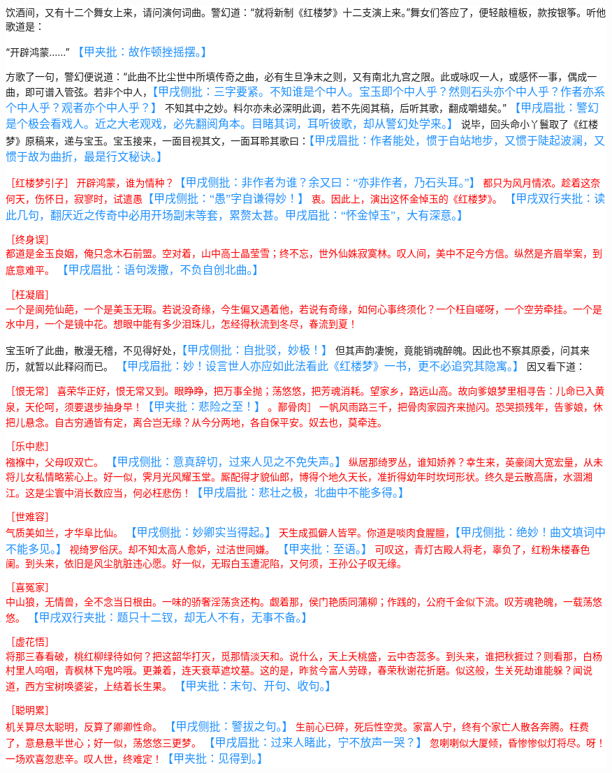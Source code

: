 饮酒间，又有十二个舞女上来，请问演何词曲。警幻道：“就将新制《红楼梦》十二支演上来。”舞女们答应了，便轻敲檀板，款按银筝。听他歌道是：

“开辟鸿蒙……” <font face="楷体" color=DodgerBlue size=3>【甲夹批：故作顿挫摇摆。】</font>

方歌了一句，警幻便说道：“此曲不比尘世中所填传奇之曲，必有生旦净末之则，又有南北九宫之限。此或咏叹一人，或感怀一事，偶成一曲，即可谱入管弦。若非个中人，<font face="楷体" color=DodgerBlue size=3>【甲戌侧批：三字要紧。不知谁是个中人。宝玉即个中人乎？然则石头亦个中人乎？作者亦系个中人乎？观者亦个中人乎？】</font> 不知其中之妙。料尔亦未必深明此调，若不先阅其稿，后听其歌，翻成嚼蜡矣。” <font face="楷体" color=DodgerBlue size=3>【甲戌眉批：警幻是个极会看戏人。近之大老观戏，必先翻阅角本。目睹其词，耳听彼歌，却从警幻处学来。】</font> 说毕，回头命小丫鬟取了《红楼梦》原稿来，递与宝玉。宝玉接来，一面目视其文，一面耳聆其歌曰：<font face="楷体" color=DodgerBlue size=3>【甲戌眉批：作者能处，惯于自站地步，又惯于陡起波澜，又惯于故为曲折，最是行文秘诀。】</font>

<font face="楷体" color=red>
［红楼梦引子］  
开辟鸿蒙，谁为情种？<font face="楷体" color=DodgerBlue size=3>【甲戌侧批：非作者为谁？余又曰：“亦非作者，乃石头耳。”】</font> 都只为风月情浓。趁着这奈何天，伤怀日，寂寥时，试遣愚<font face="楷体" color=DodgerBlue size=3>【甲戌侧批：“愚”字自谦得妙！】</font> 衷。因此上，演出这怀金悼玉的《红楼梦》。 <font face="楷体" color=DodgerBlue size=3>【甲戌双行夹批：读此几句，翻厌近之传奇中必用开场副末等套，累赘太甚。甲戌眉批：“怀金悼玉”，大有深意。】</font>

［终身误］  
都道是金玉良姻，俺只念木石前盟。空对着，山中高士晶莹雪；终不忘，世外仙姝寂寞林。叹人间，美中不足今方信。纵然是齐眉举案，到底意难平。 <font face="楷体" color=DodgerBlue size=3>【甲戌眉批：语句泼撒，不负自创北曲。】</font>

［枉凝眉］  
一个是阆苑仙葩，一个是美玉无瑕。若说没奇缘，今生偏又遇着他，若说有奇缘，如何心事终须化？一个枉自嗟呀，一个空劳牵挂。一个是水中月，一个是镜中花。想眼中能有多少泪珠儿，怎经得秋流到冬尽，春流到夏！
</font>

宝玉听了此曲，散漫无稽，不见得好处，<font face="楷体" color=DodgerBlue size=3>【甲戌侧批：自批驳，妙极！】</font> 但其声韵凄惋，竟能销魂醉魄。因此也不察其原委，问其来历，就暂以此释闷而已。 <font face="楷体" color=DodgerBlue size=3>【甲戌眉批：妙！设言世人亦应如此法看此《红楼梦》一书，更不必追究其隐寓。】</font> 因又看下道：

<font face="楷体" color=red>
［恨无常］  
喜荣华正好，恨无常又到。眼睁睁，把万事全抛；荡悠悠，把芳魂消耗。望家乡，路远山高。故向爹娘梦里相寻告：儿命已入黄泉，天伦呵，须要退步抽身早！<font face="楷体" color=DodgerBlue size=3>【甲夹批：悲险之至！】</font> 。鄯骨肉］  
一帆风雨路三千，把骨肉家园齐来抛闪。恐哭损残年，告爹娘，休把儿悬念。自古穷通皆有定，离合岂无缘？从今分两地，各自保平安。奴去也，莫牵连。

［乐中悲］  
襁褓中，父母叹双亡。 <font face="楷体" color=DodgerBlue size=3>【甲戌侧批：意真辞切，过来人见之不免失声。】</font> 纵居那绮罗丛，谁知娇养？幸生来，英豪阔大宽宏量，从未将儿女私情略萦心上。好一似，霁月光风耀玉堂。厮配得才貌仙郎，博得个地久天长，准折得幼年时坎坷形状。终久是云散高唐，水涸湘江。这是尘寰中消长数应当，何必枉悲伤！<font face="楷体" color=DodgerBlue size=3>【甲戌眉批：悲壮之极，北曲中不能多得。】</font>

［世难容］  
气质美如兰，才华阜比仙。 <font face="楷体" color=DodgerBlue size=3>【甲戌侧批：妙卿实当得起。】</font> 天生成孤僻人皆罕。你道是啖肉食腥膻，<font face="楷体" color=DodgerBlue size=3>【甲戌侧批：绝妙！曲文填词中不能多见。】</font> 视绮罗俗厌。却不知太高人愈妒，过洁世同嫌。 <font face="楷体" color=DodgerBlue size=3>【甲夹批：至语。】</font> 可叹这，青灯古殿人将老，辜负了，红粉朱楼春色阑。到头来，依旧是风尘肮脏违心愿。好一似，无瑕白玉遭泥陷，又何须，王孙公子叹无缘。

［喜冤家］  
中山狼，无情兽，全不念当日根由。一味的骄奢淫荡贪还构。觑着那，侯门艳质同蒲柳；作践的，公府千金似下流。叹芳魂艳魄，一载荡悠悠。 <font face="楷体" color=DodgerBlue size=3>【甲戌双行夹批：题只十二钗，却无人不有，无事不备。】</font>

［虚花悟］  
将那三春看破，桃红柳绿待如何？把这韶华打灭，觅那情淡天和。说什么，天上夭桃盛，云中杏蕊多。到头来，谁把秋捱过？则看那，白杨村里人呜咽，青枫林下鬼吟哦。更兼着，连天衰草遮坟墓。这的是，昨贫今富人劳碌，春荣秋谢花折磨。似这般，生关死劫谁能躲？闻说道，西方宝树唤婆娑，上结着长生果。 <font face="楷体" color=DodgerBlue size=3>【甲夹批：末句、开句、收句。】</font>

［聪明累］  
机关算尽太聪明，反算了卿卿性命。 <font face="楷体" color=DodgerBlue size=3>【甲戌侧批：警拔之句。】</font> 生前心已碎，死后性空灵。家富人宁，终有个家亡人散各奔腾。枉费了，意悬悬半世心；好一似，荡悠悠三更梦。 <font face="楷体" color=DodgerBlue size=3>【甲戌眉批：过来人睹此，宁不放声一哭？】</font> 忽喇喇似大厦倾，昏惨惨似灯将尽。呀！一场欢喜忽悲辛。叹人世，终难定！<font face="楷体" color=DodgerBlue size=3>【甲夹批：见得到。】</font>
